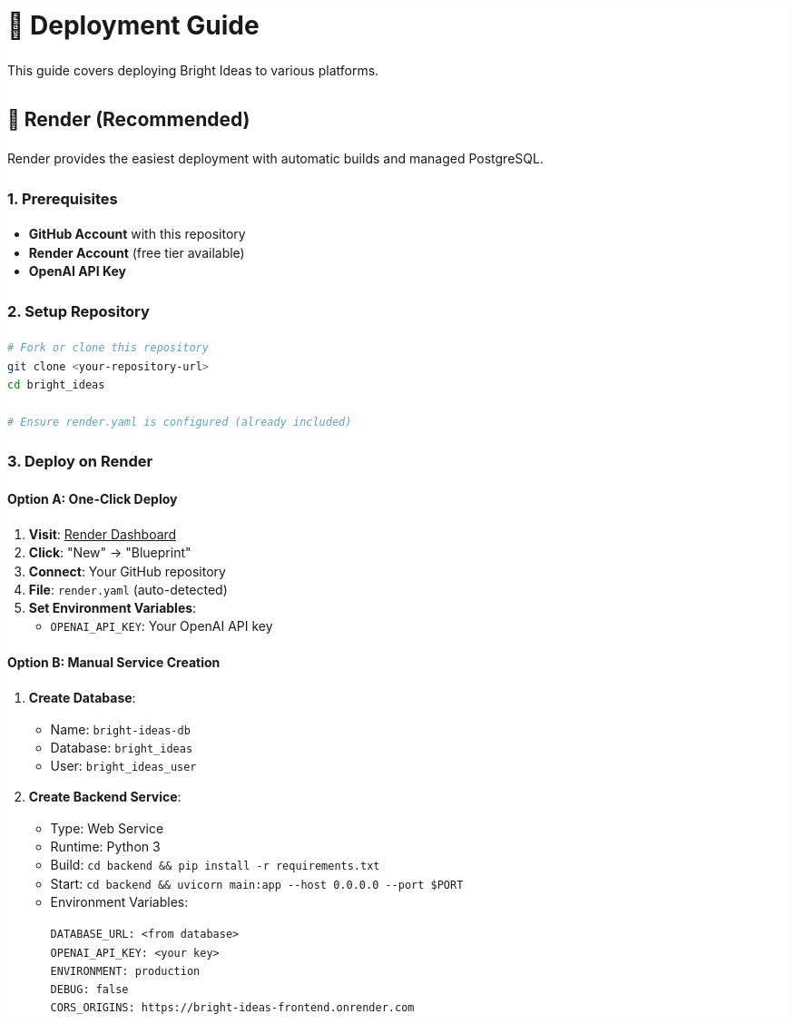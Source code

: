 # 🚀 Deployment Guide

This guide covers deploying Bright Ideas to various platforms.

## 🎯 Render (Recommended)

Render provides the easiest deployment with automatic builds and managed PostgreSQL.

### 1. Prerequisites
- **GitHub Account** with this repository
- **Render Account** (free tier available)
- **OpenAI API Key**

### 2. Setup Repository
```bash
# Fork or clone this repository
git clone <your-repository-url>
cd bright_ideas

# Ensure render.yaml is configured (already included)
```

### 3. Deploy on Render

#### Option A: One-Click Deploy
1. **Visit**: [Render Dashboard](https://dashboard.render.com)
2. **Click**: "New" → "Blueprint"
3. **Connect**: Your GitHub repository
4. **File**: `render.yaml` (auto-detected)
5. **Set Environment Variables**:
   - `OPENAI_API_KEY`: Your OpenAI API key

#### Option B: Manual Service Creation
1. **Create Database**:
   - Name: `bright-ideas-db`
   - Database: `bright_ideas`
   - User: `bright_ideas_user`

2. **Create Backend Service**:
   - Type: Web Service
   - Runtime: Python 3
   - Build: `cd backend && pip install -r requirements.txt`
   - Start: `cd backend && uvicorn main:app --host 0.0.0.0 --port $PORT`
   - Environment Variables:
     ```
     DATABASE_URL: <from database>
     OPENAI_API_KEY: <your key>
     ENVIRONMENT: production
     DEBUG: false
     CORS_ORIGINS: https://bright-ideas-frontend.onrender.com
     ```
